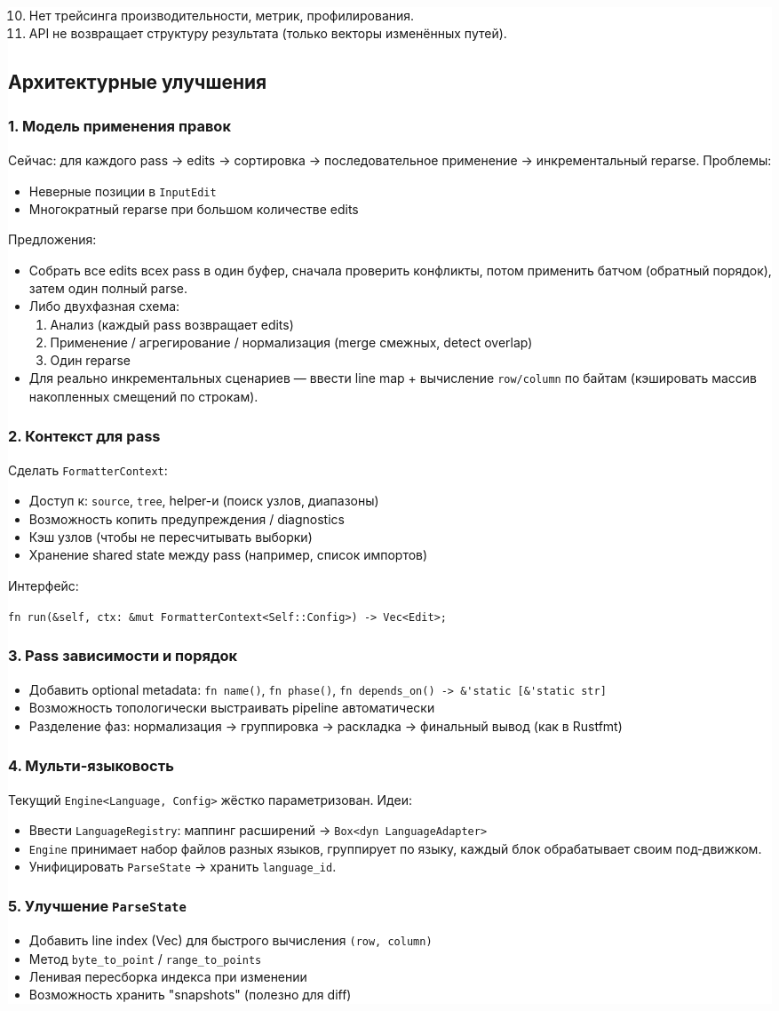 10. Нет трейсинга производительности, метрик, профилирования.
11. API не возвращает структуру результата (только векторы изменённых путей).

## Архитектурные улучшения

### 1. Модель применения правок
Сейчас: для каждого pass → edits → сортировка → последовательное применение → инкрементальный reparse.
Проблемы:
- Неверные позиции в `InputEdit`
- Многократный reparse при большом количестве edits

Предложения:
- Собрать все edits всех pass в один буфер, сначала проверить конфликты, потом применить батчом (обратный порядок), затем один полный parse.
- Либо двухфазная схема:
  1. Анализ (каждый pass возвращает edits)
  2. Применение / агрегирование / нормализация (merge смежных, detect overlap)
  3. Один reparse
- Для реально инкрементальных сценариев — ввести line map + вычисление `row/column` по байтам (кэшировать массив накопленных смещений по строкам).

### 2. Контекст для pass
Сделать `FormatterContext`:
- Доступ к: `source`, `tree`, helper-и (поиск узлов, диапазоны)
- Возможность копить предупреждения / diagnostics
- Кэш узлов (чтобы не пересчитывать выборки)
- Хранение shared state между pass (например, список импортов)

Интерфейс:
```
fn run(&self, ctx: &mut FormatterContext<Self::Config>) -> Vec<Edit>;
```

### 3. Pass зависимости и порядок
- Добавить optional metadata: `fn name()`, `fn phase()`, `fn depends_on() -> &'static [&'static str]`
- Возможность топологически выстраивать pipeline автоматически
- Разделение фаз: нормализация → группировка → раскладка → финальный вывод (как в Rustfmt)

### 4. Мульти-языковость
Текущий `Engine<Language, Config>` жёстко параметризован. Идеи:
- Ввести `LanguageRegistry`: маппинг расширений → `Box<dyn LanguageAdapter>`
- `Engine` принимает набор файлов разных языков, группирует по языку, каждый блок обрабатывает своим под‑движком.
- Унифицировать `ParseState` → хранить `language_id`.

### 5. Улучшение `ParseState`
- Добавить line index (Vec<usize>) для быстрого вычисления `(row, column)`
- Метод `byte_to_point` / `range_to_points`
- Ленивая пересборка индекса при изменении
- Возможность хранить "snapshots" (полезно для diff)
